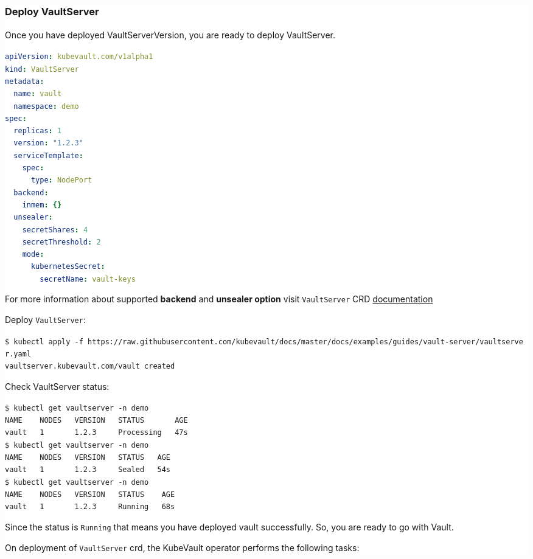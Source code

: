 ### Deploy VaultServer

Once you have deployed VaultServerVersion, you are ready to deploy VaultServer.

```yaml
apiVersion: kubevault.com/v1alpha1
kind: VaultServer
metadata:
  name: vault
  namespace: demo
spec:
  replicas: 1
  version: "1.2.3"
  serviceTemplate:
    spec:
      type: NodePort
  backend:
    inmem: {}
  unsealer:
    secretShares: 4
    secretThreshold: 2
    mode:
      kubernetesSecret:
        secretName: vault-keys
```

For more information about supported **backend** and **unsealer option** visit `VaultServer` CRD [documentation](/docs/concepts/vault-server-crds/vaultserver.md)

Deploy `VaultServer`:

```console
$ kubectl apply -f https://raw.githubusercontent.com/kubevault/docs/master/docs/examples/guides/vault-server/vaultserver.yaml
vaultserver.kubevault.com/vault created
```

Check VaultServer status:

```console
$ kubectl get vaultserver -n demo
NAME    NODES   VERSION   STATUS       AGE
vault   1       1.2.3     Processing   47s
$ kubectl get vaultserver -n demo
NAME    NODES   VERSION   STATUS   AGE
vault   1       1.2.3     Sealed   54s
$ kubectl get vaultserver -n demo
NAME    NODES   VERSION   STATUS    AGE
vault   1       1.2.3     Running   68s
```

Since the status is `Running` that means you have deployed vault successfully.
So, you are ready to go with Vault.

On deployment of `VaultServer` crd, the KubeVault operator performs the following tasks:
